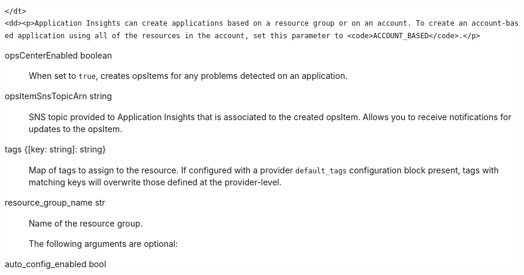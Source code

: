     </dt>
    <dd><p>Application Insights can create applications based on a resource group or on an account. To create an account-based application using all of the resources in the account, set this parameter to <code>ACCOUNT_BASED</code>.</p>
</dd><dt class="property-optional"
            title="Optional">
        <span id="opscenterenabled_nodejs">
<a data-swiftype-name="resource-property" data-swiftype-type="text" href="#opscenterenabled_nodejs" style="color: inherit; text-decoration: inherit;">ops<wbr>Center<wbr>Enabled</a>
</span>
        <span class="property-indicator"></span>
        <span class="property-type">boolean</span>
    </dt>
    <dd><p>When set to <code>true</code>, creates opsItems for any problems detected on an application.</p>
</dd><dt class="property-optional"
            title="Optional">
        <span id="opsitemsnstopicarn_nodejs">
<a data-swiftype-name="resource-property" data-swiftype-type="text" href="#opsitemsnstopicarn_nodejs" style="color: inherit; text-decoration: inherit;">ops<wbr>Item<wbr>Sns<wbr>Topic<wbr>Arn</a>
</span>
        <span class="property-indicator"></span>
        <span class="property-type">string</span>
    </dt>
    <dd><p>SNS topic provided to Application Insights that is associated to the created opsItem. Allows you to receive notifications for updates to the opsItem.</p>
</dd><dt class="property-optional"
            title="Optional">
        <span id="tags_nodejs">
<a data-swiftype-name="resource-property" data-swiftype-type="text" href="#tags_nodejs" style="color: inherit; text-decoration: inherit;">tags</a>
</span>
        <span class="property-indicator"></span>
        <span class="property-type">{[key: string]: string}</span>
    </dt>
    <dd><p>Map of tags to assign to the resource. If configured with a provider <code>default_tags</code> configuration block present, tags with matching keys will overwrite those defined at the provider-level.</p>
</dd></dl>
</pulumi-choosable>
</div>

<div>
<pulumi-choosable type="language" values="python">
<dl class="resources-properties"><dt class="property-required"
            title="Required">
        <span id="resource_group_name_python">
<a data-swiftype-name="resource-property" data-swiftype-type="text" href="#resource_group_name_python" style="color: inherit; text-decoration: inherit;">resource_<wbr>group_<wbr>name</a>
</span>
        <span class="property-indicator"></span>
        <span class="property-type">str</span>
    </dt>
    <dd><p>Name of the resource group.</p>
<p>The following arguments are optional:</p>
</dd><dt class="property-optional"
            title="Optional">
        <span id="auto_config_enabled_python">
<a data-swiftype-name="resource-property" data-swiftype-type="text" href="#auto_config_enabled_python" style="color: inherit; text-decoration: inherit;">auto_<wbr>config_<wbr>enabled</a>
</span>
        <span class="property-indicator"></span>
        <span class="property-type">bool</span>
    </dt>